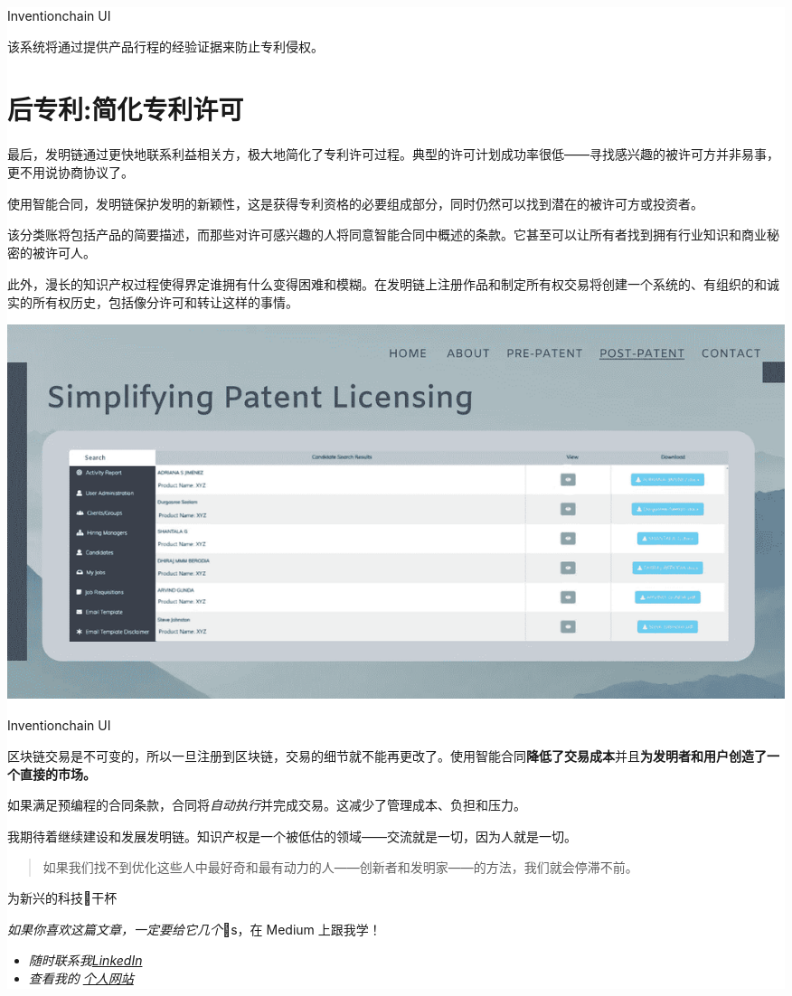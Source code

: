 Inventionchain UI

该系统将通过提供产品行程的经验证据来防止专利侵权。

# 后专利:简化专利许可

最后，发明链通过更快地联系利益相关方，极大地简化了专利许可过程。典型的许可计划成功率很低——寻找感兴趣的被许可方并非易事，更不用说协商协议了。

使用智能合同，发明链保护发明的新颖性，这是获得专利资格的必要组成部分，同时仍然可以找到潜在的被许可方或投资者。

该分类账将包括产品的简要描述，而那些对许可感兴趣的人将同意智能合同中概述的条款。它甚至可以让所有者找到拥有行业知识和商业秘密的被许可人。

此外，漫长的知识产权过程使得界定谁拥有什么变得困难和模糊。在发明链上注册作品和制定所有权交易将创建一个系统的、有组织的和诚实的所有权历史，包括像分许可和转让这样的事情。

![](img/1ec6f4ce93c8fbe0bc7183782d45f872.png)

Inventionchain UI

区块链交易是不可变的，所以一旦注册到区块链，交易的细节就不能再更改了。使用智能合同**降低了交易成本**并且**为发明者和用户创造了一个直接的市场。**

如果满足预编程的合同条款，合同将*自动执行*并完成交易。这减少了管理成本、负担和压力。

我期待着继续建设和发展发明链。知识产权是一个被低估的领域——交流就是一切，因为人就是一切。

> 如果我们找不到优化这些人中最好奇和最有动力的人——创新者和发明家——的方法，我们就会停滞不前。

为新兴的科技🥂干杯

*如果你喜欢这篇文章，一定要给它几个*👏s，在 Medium 上跟我学！

*   *随时联系我*[*LinkedIn*](http://www.linkedin.com/in/ruhaniwalia)
*   *查看我的* [*个人网站*](https://ruhaniwalia.com)